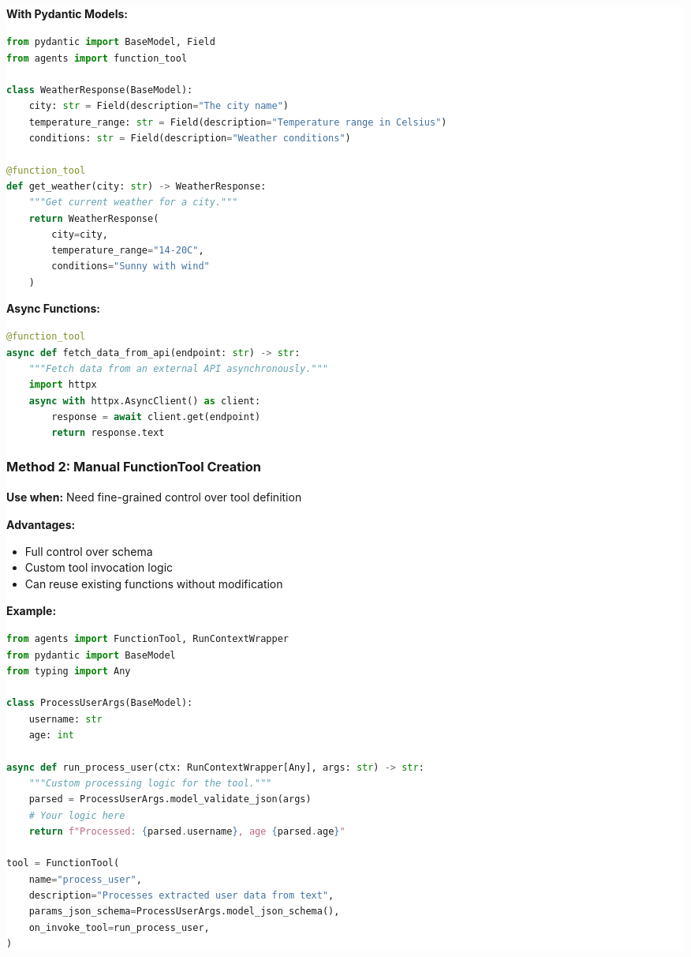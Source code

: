 **With Pydantic Models:**

```python
from pydantic import BaseModel, Field
from agents import function_tool

class WeatherResponse(BaseModel):
    city: str = Field(description="The city name")
    temperature_range: str = Field(description="Temperature range in Celsius")
    conditions: str = Field(description="Weather conditions")

@function_tool
def get_weather(city: str) -> WeatherResponse:
    """Get current weather for a city."""
    return WeatherResponse(
        city=city,
        temperature_range="14-20C",
        conditions="Sunny with wind"
    )
```

**Async Functions:**

```python
@function_tool
async def fetch_data_from_api(endpoint: str) -> str:
    """Fetch data from an external API asynchronously."""
    import httpx
    async with httpx.AsyncClient() as client:
        response = await client.get(endpoint)
        return response.text
```

### Method 2: Manual FunctionTool Creation

**Use when:** Need fine-grained control over tool definition

**Advantages:**
- Full control over schema
- Custom tool invocation logic
- Can reuse existing functions without modification

**Example:**

```python
from agents import FunctionTool, RunContextWrapper
from pydantic import BaseModel
from typing import Any

class ProcessUserArgs(BaseModel):
    username: str
    age: int

async def run_process_user(ctx: RunContextWrapper[Any], args: str) -> str:
    """Custom processing logic for the tool."""
    parsed = ProcessUserArgs.model_validate_json(args)
    # Your logic here
    return f"Processed: {parsed.username}, age {parsed.age}"

tool = FunctionTool(
    name="process_user",
    description="Processes extracted user data from text",
    params_json_schema=ProcessUserArgs.model_json_schema(),
    on_invoke_tool=run_process_user,
)
```

